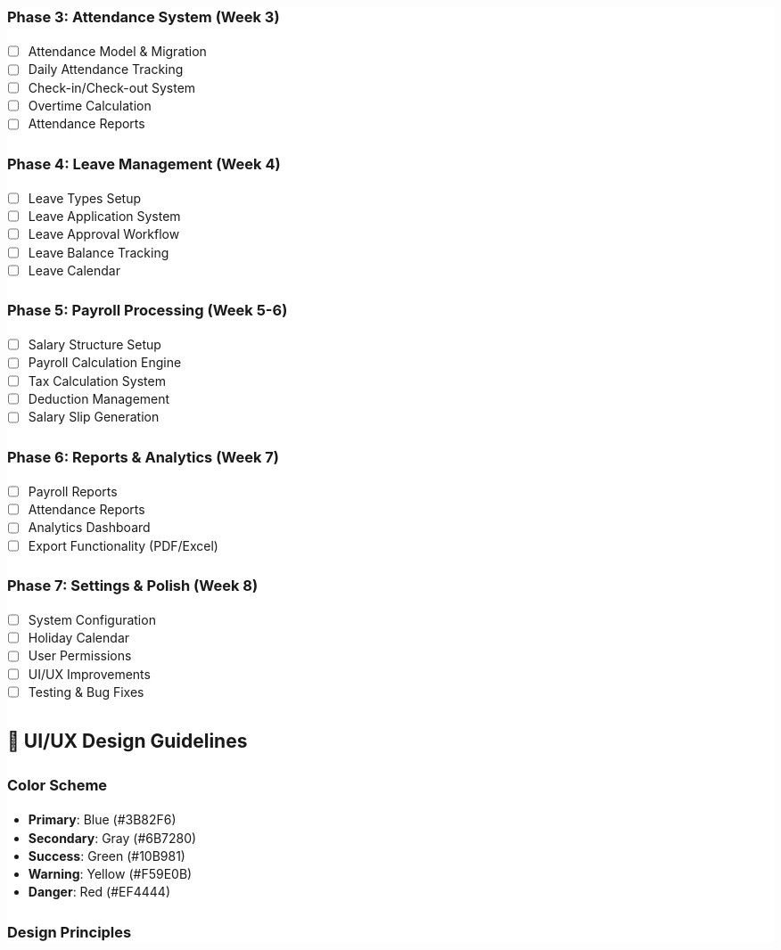 ### Phase 3: Attendance System (Week 3)

-   [ ] Attendance Model & Migration
-   [ ] Daily Attendance Tracking
-   [ ] Check-in/Check-out System
-   [ ] Overtime Calculation
-   [ ] Attendance Reports

### Phase 4: Leave Management (Week 4)

-   [ ] Leave Types Setup
-   [ ] Leave Application System
-   [ ] Leave Approval Workflow
-   [ ] Leave Balance Tracking
-   [ ] Leave Calendar

### Phase 5: Payroll Processing (Week 5-6)

-   [ ] Salary Structure Setup
-   [ ] Payroll Calculation Engine
-   [ ] Tax Calculation System
-   [ ] Deduction Management
-   [ ] Salary Slip Generation

### Phase 6: Reports & Analytics (Week 7)

-   [ ] Payroll Reports
-   [ ] Attendance Reports
-   [ ] Analytics Dashboard
-   [ ] Export Functionality (PDF/Excel)

### Phase 7: Settings & Polish (Week 8)

-   [ ] System Configuration
-   [ ] Holiday Calendar
-   [ ] User Permissions
-   [ ] UI/UX Improvements
-   [ ] Testing & Bug Fixes

## 🎨 UI/UX Design Guidelines

### Color Scheme

-   **Primary**: Blue (#3B82F6)
-   **Secondary**: Gray (#6B7280)
-   **Success**: Green (#10B981)
-   **Warning**: Yellow (#F59E0B)
-   **Danger**: Red (#EF4444)

### Design Principles
